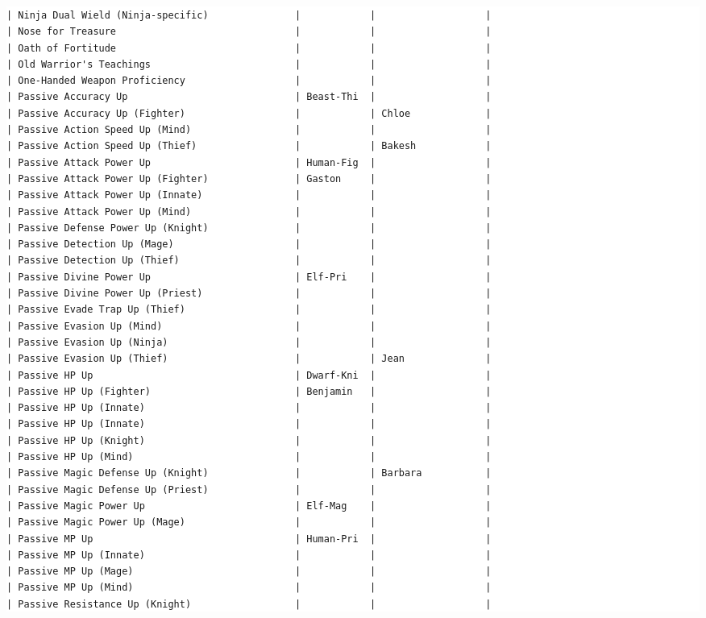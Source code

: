     | Ninja Dual Wield (Ninja-specific)               |            |                   |
    | Nose for Treasure                               |            |                   |
    | Oath of Fortitude                               |            |                   |
    | Old Warrior's Teachings                         |            |                   |
    | One-Handed Weapon Proficiency                   |            |                   |
    | Passive Accuracy Up                             | Beast-Thi  |                   |
    | Passive Accuracy Up (Fighter)                   |            | Chloe             |
    | Passive Action Speed Up (Mind)                  |            |                   |
    | Passive Action Speed Up (Thief)                 |            | Bakesh            |
    | Passive Attack Power Up                         | Human-Fig  |                   |
    | Passive Attack Power Up (Fighter)               | Gaston     |                   |
    | Passive Attack Power Up (Innate)                |            |                   |
    | Passive Attack Power Up (Mind)                  |            |                   |
    | Passive Defense Power Up (Knight)               |            |                   |
    | Passive Detection Up (Mage)                     |            |                   |
    | Passive Detection Up (Thief)                    |            |                   |
    | Passive Divine Power Up                         | Elf-Pri    |                   |
    | Passive Divine Power Up (Priest)                |            |                   |
    | Passive Evade Trap Up (Thief)                   |            |                   |
    | Passive Evasion Up (Mind)                       |            |                   |
    | Passive Evasion Up (Ninja)                      |            |                   |
    | Passive Evasion Up (Thief)                      |            | Jean              |
    | Passive HP Up                                   | Dwarf-Kni  |                   |
    | Passive HP Up (Fighter)                         | Benjamin   |                   |
    | Passive HP Up (Innate)                          |            |                   |
    | Passive HP Up (Innate)                          |            |                   |
    | Passive HP Up (Knight)                          |            |                   |
    | Passive HP Up (Mind)                            |            |                   |
    | Passive Magic Defense Up (Knight)               |            | Barbara           |
    | Passive Magic Defense Up (Priest)               |            |                   |
    | Passive Magic Power Up                          | Elf-Mag    |                   |
    | Passive Magic Power Up (Mage)                   |            |                   |
    | Passive MP Up                                   | Human-Pri  |                   |
    | Passive MP Up (Innate)                          |            |                   |
    | Passive MP Up (Mage)                            |            |                   |
    | Passive MP Up (Mind)                            |            |                   |
    | Passive Resistance Up (Knight)                  |            |                   |